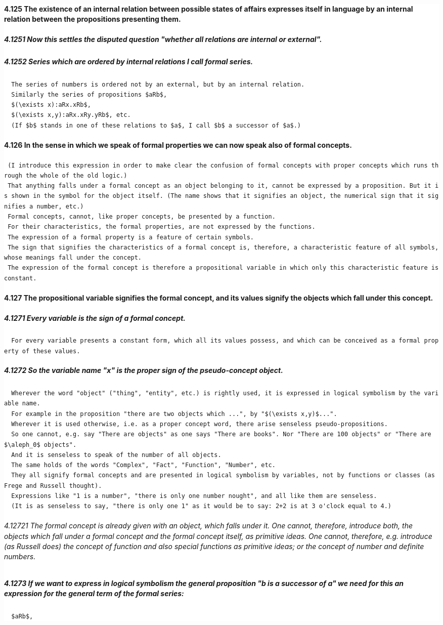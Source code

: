 #### 4.125 The existence of an internal relation between possible states of affairs expresses itself in language by an internal relation between the propositions presenting them.
##### 4.1251 Now this settles the disputed question "whether all relations are internal or external".
##### 4.1252 Series which are ordered by internal relations I call formal series.
      The series of numbers is ordered not by an external, but by an internal relation.
      Similarly the series of propositions $aRb$,
      $(\exists x):aRx.xRb$,
      $(\exists x,y):aRx.xRy.yRb$, etc.
      (If $b$ stands in one of these relations to $a$, I call $b$ a successor of $a$.)
#### 4.126 In the sense in which we speak of formal properties we can now speak also of formal concepts.
     (I introduce this expression in order to make clear the confusion of formal concepts with proper concepts which runs through the whole of the old logic.)
     That anything falls under a formal concept as an object belonging to it, cannot be expressed by a proposition. But it is shown in the symbol for the object itself. (The name shows that it signifies an object, the numerical sign that it signifies a number, etc.)
     Formal concepts, cannot, like proper concepts, be presented by a function.
     For their characteristics, the formal properties, are not expressed by the functions.
     The expression of a formal property is a feature of certain symbols.
     The sign that signifies the characteristics of a formal concept is, therefore, a characteristic feature of all symbols, whose meanings fall under the concept.
     The expression of the formal concept is therefore a propositional variable in which only this characteristic feature is constant.
#### 4.127 The propositional variable signifies the formal concept, and its values signify the objects which fall under this concept.
##### 4.1271 Every variable is the sign of a formal concept.
      For every variable presents a constant form, which all its values possess, and which can be conceived as a formal property of these values.
##### 4.1272 So the variable name "x" is the proper sign of the pseudo-concept object.
      Wherever the word "object" ("thing", "entity", etc.) is rightly used, it is expressed in logical symbolism by the variable name.
      For example in the proposition "there are two objects which ...", by "$(\exists x,y)$...".
      Wherever it is used otherwise, i.e. as a proper concept word, there arise senseless pseudo-propositions.
      So one cannot, e.g. say "There are objects" as one says "There are books". Nor "There are 100 objects" or "There are $\aleph_0$ objects".
      And it is senseless to speak of the number of all objects.
      The same holds of the words "Complex", "Fact", "Function", "Number", etc.
      They all signify formal concepts and are presented in logical symbolism by variables, not by functions or classes (as Frege and Russell thought).
      Expressions like "1 is a number", "there is only one number nought", and all like them are senseless.
      (It is as senseless to say, "there is only one 1" as it would be to say: 2+2 is at 3 o'clock equal to 4.)
###### 4.12721 The formal concept is already given with an object, which falls under it. One cannot, therefore, introduce both, the objects which fall under a formal concept and the formal concept itself, as primitive ideas. One cannot, therefore, e.g. introduce (as Russell does) the concept of function and also special functions as primitive ideas; or the concept of number and definite numbers.
##### 4.1273 If we want to express in logical symbolism the general proposition "b is a successor of a" we need for this an expression for the general term of the formal series:
      $aRb$,